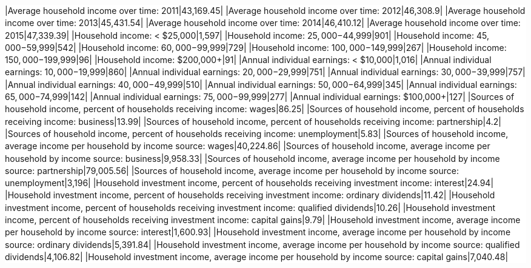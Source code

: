 |Average household income over time: 2011|43,169.45|
|Average household income over time: 2012|46,308.9|
|Average household income over time: 2013|45,431.54|
|Average household income over time: 2014|46,410.12|
|Average household income over time: 2015|47,339.39|
|Household income: < $25,000|1,597|
|Household income: $25,000-$44,999|901|
|Household income: $45,000-$59,999|542|
|Household income: $60,000-$99,999|729|
|Household income: $100,000-$149,999|267|
|Household income: $150,000-$199,999|96|
|Household income: $200,000+|91|
|Annual individual earnings: < $10,000|1,016|
|Annual individual earnings: $10,000-$19,999|860|
|Annual individual earnings: $20,000-$29,999|751|
|Annual individual earnings: $30,000-$39,999|757|
|Annual individual earnings: $40,000-$49,999|510|
|Annual individual earnings: $50,000-$64,999|345|
|Annual individual earnings: $65,000-$74,999|142|
|Annual individual earnings: $75,000-$99,999|277|
|Annual individual earnings: $100,000+|127|
|Sources of household income, percent of households receiving income: wages|86.25|
|Sources of household income, percent of households receiving income: business|13.99|
|Sources of household income, percent of households receiving income: partnership|4.2|
|Sources of household income, percent of households receiving income: unemployment|5.83|
|Sources of household income, average income per household by income source: wages|40,224.86|
|Sources of household income, average income per household by income source: business|9,958.33|
|Sources of household income, average income per household by income source: partnership|79,005.56|
|Sources of household income, average income per household by income source: unemployment|3,196|
|Household investment income, percent of households receiving investment income: interest|24.94|
|Household investment income, percent of households receiving investment income: ordinary dividends|11.42|
|Household investment income, percent of households receiving investment income: qualified dividends|10.26|
|Household investment income, percent of households receiving investment income: capital gains|9.79|
|Household investment income, average income per household by income source: interest|1,600.93|
|Household investment income, average income per household by income source: ordinary dividends|5,391.84|
|Household investment income, average income per household by income source: qualified dividends|4,106.82|
|Household investment income, average income per household by income source: capital gains|7,040.48|